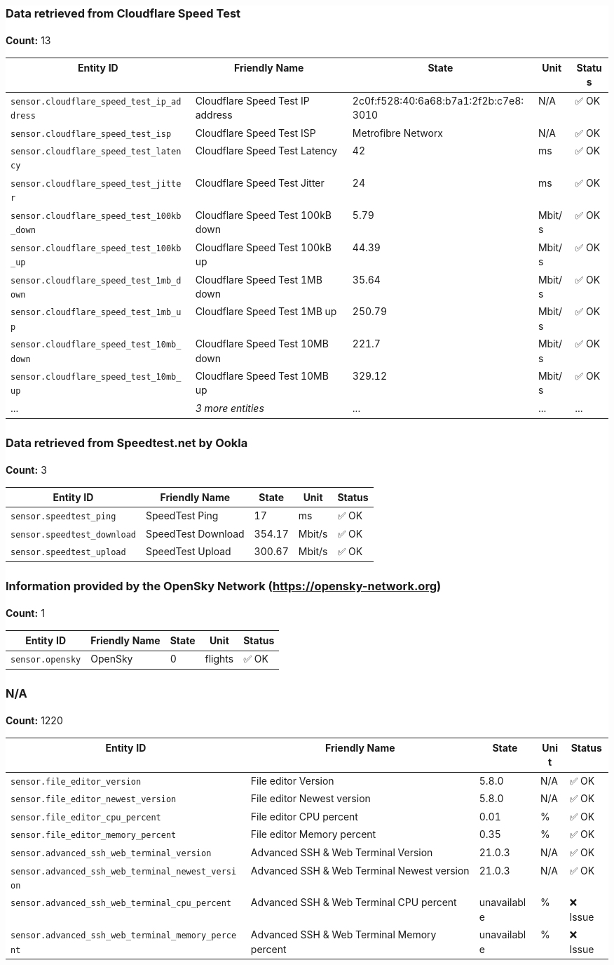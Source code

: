 ### Data retrieved from Cloudflare Speed Test
**Count:** 13

| Entity ID | Friendly Name | State | Unit | Status |
|-----------|---------------|-------|------|--------|
| `sensor.cloudflare_speed_test_ip_address` | Cloudflare Speed Test IP address | 2c0f:f528:40:6a68:b7a1:2f2b:c7e8:3010 | N/A | ✅ OK |
| `sensor.cloudflare_speed_test_isp` | Cloudflare Speed Test ISP | Metrofibre Networx | N/A | ✅ OK |
| `sensor.cloudflare_speed_test_latency` | Cloudflare Speed Test Latency | 42 | ms | ✅ OK |
| `sensor.cloudflare_speed_test_jitter` | Cloudflare Speed Test Jitter | 24 | ms | ✅ OK |
| `sensor.cloudflare_speed_test_100kb_down` | Cloudflare Speed Test 100kB down | 5.79 | Mbit/s | ✅ OK |
| `sensor.cloudflare_speed_test_100kb_up` | Cloudflare Speed Test 100kB up | 44.39 | Mbit/s | ✅ OK |
| `sensor.cloudflare_speed_test_1mb_down` | Cloudflare Speed Test 1MB down | 35.64 | Mbit/s | ✅ OK |
| `sensor.cloudflare_speed_test_1mb_up` | Cloudflare Speed Test 1MB up | 250.79 | Mbit/s | ✅ OK |
| `sensor.cloudflare_speed_test_10mb_down` | Cloudflare Speed Test 10MB down | 221.7 | Mbit/s | ✅ OK |
| `sensor.cloudflare_speed_test_10mb_up` | Cloudflare Speed Test 10MB up | 329.12 | Mbit/s | ✅ OK |
| ... | *3 more entities* | ... | ... | ... |

### Data retrieved from Speedtest.net by Ookla
**Count:** 3

| Entity ID | Friendly Name | State | Unit | Status |
|-----------|---------------|-------|------|--------|
| `sensor.speedtest_ping` | SpeedTest Ping | 17 | ms | ✅ OK |
| `sensor.speedtest_download` | SpeedTest Download | 354.17 | Mbit/s | ✅ OK |
| `sensor.speedtest_upload` | SpeedTest Upload | 300.67 | Mbit/s | ✅ OK |

### Information provided by the OpenSky Network (https://opensky-network.org)
**Count:** 1

| Entity ID | Friendly Name | State | Unit | Status |
|-----------|---------------|-------|------|--------|
| `sensor.opensky` | OpenSky | 0 | flights | ✅ OK |

### N/A
**Count:** 1220

| Entity ID | Friendly Name | State | Unit | Status |
|-----------|---------------|-------|------|--------|
| `sensor.file_editor_version` | File editor Version | 5.8.0 | N/A | ✅ OK |
| `sensor.file_editor_newest_version` | File editor Newest version | 5.8.0 | N/A | ✅ OK |
| `sensor.file_editor_cpu_percent` | File editor CPU percent | 0.01 | % | ✅ OK |
| `sensor.file_editor_memory_percent` | File editor Memory percent | 0.35 | % | ✅ OK |
| `sensor.advanced_ssh_web_terminal_version` | Advanced SSH & Web Terminal Version | 21.0.3 | N/A | ✅ OK |
| `sensor.advanced_ssh_web_terminal_newest_version` | Advanced SSH & Web Terminal Newest version | 21.0.3 | N/A | ✅ OK |
| `sensor.advanced_ssh_web_terminal_cpu_percent` | Advanced SSH & Web Terminal CPU percent | unavailable | % | ❌ Issue |
| `sensor.advanced_ssh_web_terminal_memory_percent` | Advanced SSH & Web Terminal Memory percent | unavailable | % | ❌ Issue |